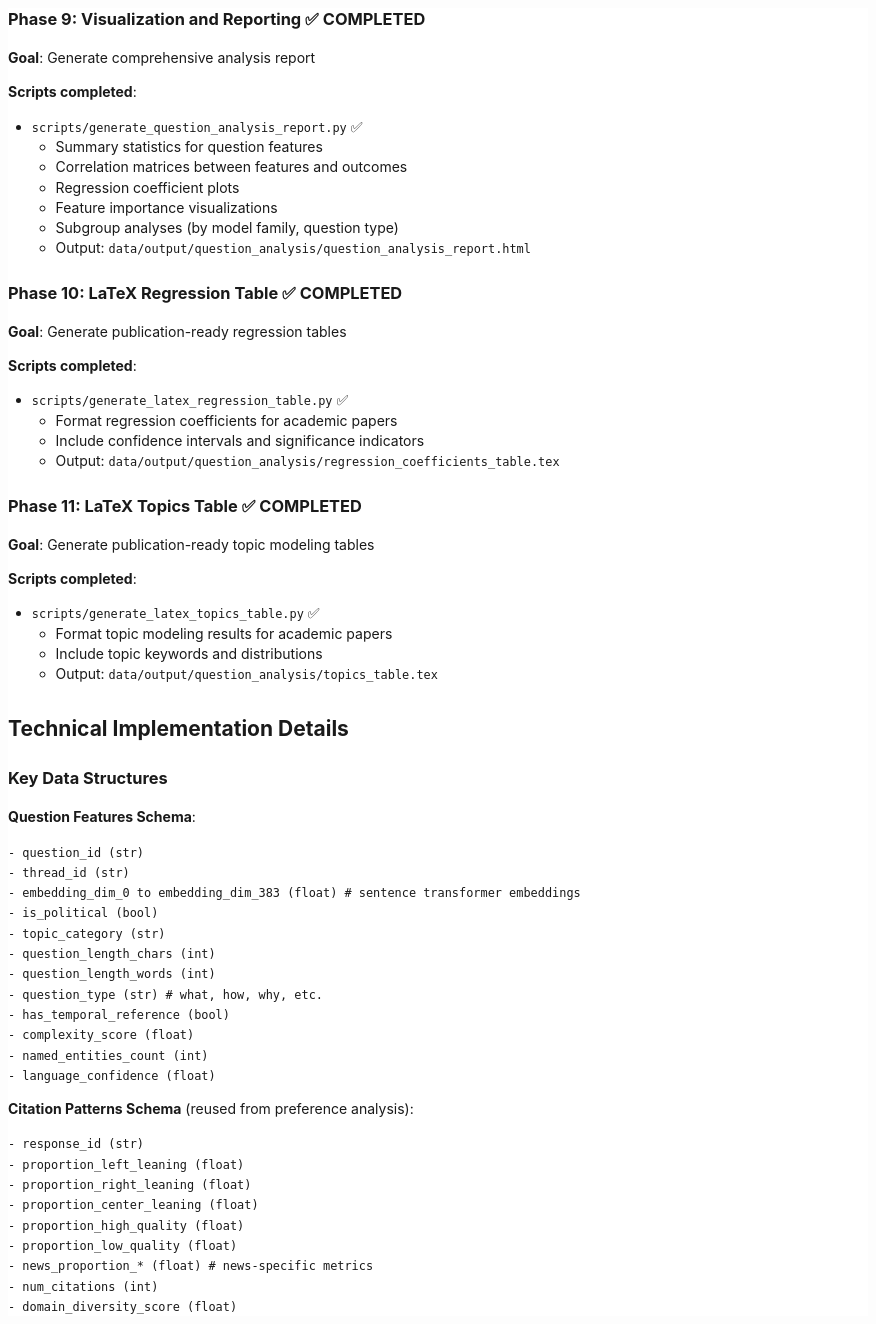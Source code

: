 ### Phase 9: Visualization and Reporting ✅ **COMPLETED**
**Goal**: Generate comprehensive analysis report

**Scripts completed**:
- `scripts/generate_question_analysis_report.py` ✅
  - Summary statistics for question features
  - Correlation matrices between features and outcomes
  - Regression coefficient plots
  - Feature importance visualizations
  - Subgroup analyses (by model family, question type)
  - Output: `data/output/question_analysis/question_analysis_report.html`

### Phase 10: LaTeX Regression Table ✅ **COMPLETED**
**Goal**: Generate publication-ready regression tables

**Scripts completed**:
- `scripts/generate_latex_regression_table.py` ✅
  - Format regression coefficients for academic papers
  - Include confidence intervals and significance indicators
  - Output: `data/output/question_analysis/regression_coefficients_table.tex`

### Phase 11: LaTeX Topics Table ✅ **COMPLETED**
**Goal**: Generate publication-ready topic modeling tables

**Scripts completed**:
- `scripts/generate_latex_topics_table.py` ✅
  - Format topic modeling results for academic papers
  - Include topic keywords and distributions
  - Output: `data/output/question_analysis/topics_table.tex`

## Technical Implementation Details

### Key Data Structures

**Question Features Schema**:
```
- question_id (str)
- thread_id (str)
- embedding_dim_0 to embedding_dim_383 (float) # sentence transformer embeddings
- is_political (bool)
- topic_category (str)
- question_length_chars (int)
- question_length_words (int)
- question_type (str) # what, how, why, etc.
- has_temporal_reference (bool)
- complexity_score (float)
- named_entities_count (int)
- language_confidence (float)
```

**Citation Patterns Schema** (reused from preference analysis):
```
- response_id (str)
- proportion_left_leaning (float)
- proportion_right_leaning (float)
- proportion_center_leaning (float)
- proportion_high_quality (float)
- proportion_low_quality (float)
- news_proportion_* (float) # news-specific metrics
- num_citations (int)
- domain_diversity_score (float)
```
